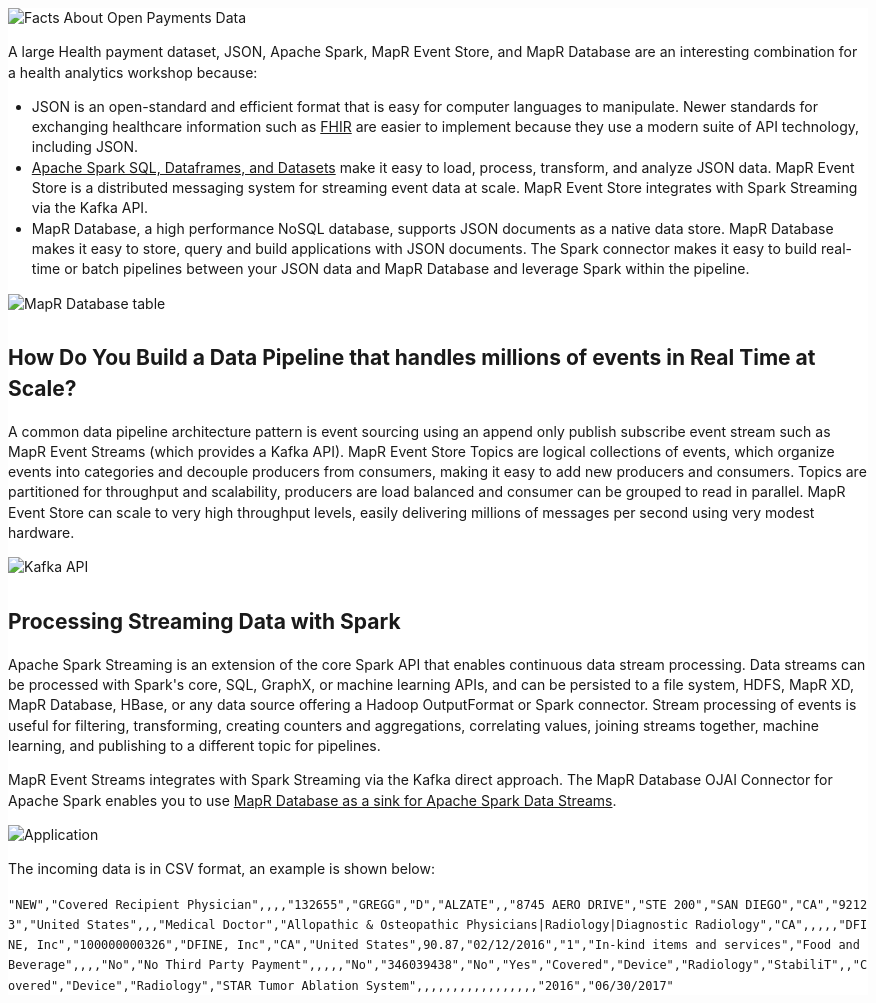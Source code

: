 ![Facts About Open Payments Data](https://hpe-developer-portal.s3.amazonaws.com/uploads/media/2020/12/facts-about-open-payments-data-1610604259299.png)

A large Health payment dataset, JSON, Apache Spark, MapR Event Store, and MapR Database are an interesting combination for a health analytics workshop because:

- JSON is an open-standard and efficient format that is easy for computer languages to manipulate. Newer standards for exchanging healthcare information such as [FHIR](https://www.hl7.org/fhir/overview.html) are easier to implement because they use a modern suite of API technology, including JSON.
- [Apache Spark SQL, Dataframes, and Datasets](https://spark.apache.org/docs/latest/sql-programming-guide.html) make it easy to load, process, transform, and analyze JSON data. MapR Event Store is a distributed messaging system for streaming event data at scale. MapR Event Store integrates with Spark Streaming via the Kafka API.
- MapR Database, a high performance NoSQL database, supports JSON documents as a native data store. MapR Database makes it easy to store, query and build applications with JSON documents. The Spark connector makes it easy to build real-time or batch pipelines between your JSON data and MapR Database and leverage Spark within the pipeline.

![MapR Database table](https://hpe-developer-portal.s3.amazonaws.com/uploads/media/2020/12/mapr-db-table-1610604274960.png)

## How Do You Build a Data Pipeline that handles millions of events in Real Time at Scale?

A common data pipeline architecture pattern is event sourcing using an append only publish subscribe event stream such as MapR Event Streams (which provides a Kafka API). MapR Event Store Topics are logical collections of events, which organize events into categories and decouple producers from consumers, making it easy to add new producers and consumers. Topics are partitioned for throughput and scalability, producers are load balanced and consumer can be grouped to read in parallel. MapR Event Store can scale to very high throughput levels, easily delivering millions of messages per second using very modest hardware.

![Kafka API](https://hpe-developer-portal.s3.amazonaws.com/uploads/media/2020/12/kafka-api-1610604290555.png)

## Processing Streaming Data with Spark

Apache Spark Streaming is an extension of the core Spark API that enables continuous data stream processing. Data streams can be processed with Spark's core, SQL, GraphX, or machine learning APIs, and can be persisted to a file system, HDFS, MapR XD, MapR Database, HBase, or any data source offering a Hadoop OutputFormat or Spark connector. Stream processing of events is useful for filtering, transforming, creating counters and aggregations, correlating values, joining streams together, machine learning, and publishing to a different topic for pipelines.

MapR Event Streams integrates with Spark Streaming via the Kafka direct approach. The MapR Database OJAI Connector for Apache Spark enables you to use [MapR Database as a sink for Apache Spark Data Streams](https://docs.datafabric.hpe.com/62/Spark/SavingDStreamMapRDB.html).

![Application](https://hpe-developer-portal.s3.amazonaws.com/uploads/media/2020/12/application-1610604303183.png)

The incoming data is in CSV format, an example is shown below:

```markdown
"NEW","Covered Recipient Physician",,,,"132655","GREGG","D","ALZATE",,"8745 AERO DRIVE","STE 200","SAN DIEGO","CA","92123","United States",,,"Medical Doctor","Allopathic & Osteopathic Physicians|Radiology|Diagnostic Radiology","CA",,,,,"DFINE, Inc","100000000326","DFINE, Inc","CA","United States",90.87,"02/12/2016","1","In-kind items and services","Food and Beverage",,,,"No","No Third Party Payment",,,,,"No","346039438","No","Yes","Covered","Device","Radiology","StabiliT",,"Covered","Device","Radiology","STAR Tumor Ablation System",,,,,,,,,,,,,,,,,"2016","06/30/2017"
```
